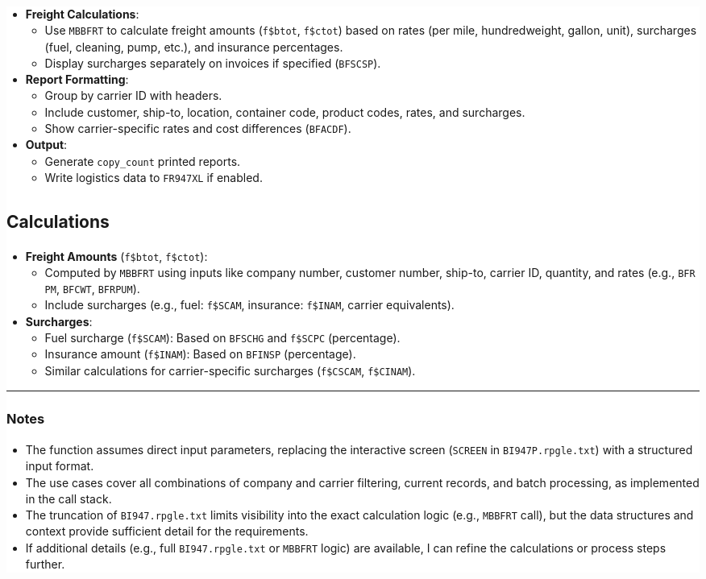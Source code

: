 - **Freight Calculations**:
  - Use `MBBFRT` to calculate freight amounts (`f$btot`, `f$ctot`) based on rates (per mile, hundredweight, gallon, unit), surcharges (fuel, cleaning, pump, etc.), and insurance percentages.
  - Display surcharges separately on invoices if specified (`BFSCSP`).
- **Report Formatting**:
  - Group by carrier ID with headers.
  - Include customer, ship-to, location, container code, product codes, rates, and surcharges.
  - Show carrier-specific rates and cost differences (`BFACDF`).
- **Output**:
  - Generate `copy_count` printed reports.
  - Write logistics data to `FR947XL` if enabled.

## Calculations
- **Freight Amounts** (`f$btot`, `f$ctot`):
  - Computed by `MBBFRT` using inputs like company number, customer number, ship-to, carrier ID, quantity, and rates (e.g., `BFRPM`, `BFCWT`, `BFRPUM`).
  - Include surcharges (e.g., fuel: `f$SCAM`, insurance: `f$INAM`, carrier equivalents).
- **Surcharges**:
  - Fuel surcharge (`f$SCAM`): Based on `BFSCHG` and `f$SCPC` (percentage).
  - Insurance amount (`f$INAM`): Based on `BFINSP` (percentage).
  - Similar calculations for carrier-specific surcharges (`f$CSCAM`, `f$CINAM`).

</xaiArtifact>

---

### Notes
- The function assumes direct input parameters, replacing the interactive screen (`SCREEN` in `BI947P.rpgle.txt`) with a structured input format.
- The use cases cover all combinations of company and carrier filtering, current records, and batch processing, as implemented in the call stack.
- The truncation of `BI947.rpgle.txt` limits visibility into the exact calculation logic (e.g., `MBBFRT` call), but the data structures and context provide sufficient detail for the requirements.
- If additional details (e.g., full `BI947.rpgle.txt` or `MBBFRT` logic) are available, I can refine the calculations or process steps further.